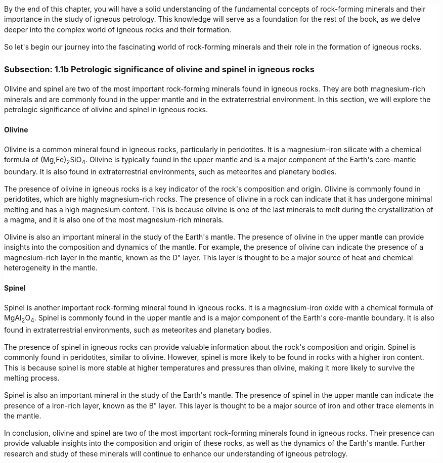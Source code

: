 By the end of this chapter, you will have a solid understanding of the fundamental concepts of rock-forming minerals and their importance in the study of igneous petrology. This knowledge will serve as a foundation for the rest of the book, as we delve deeper into the complex world of igneous rocks and their formation.

So let's begin our journey into the fascinating world of rock-forming minerals and their role in the formation of igneous rocks.




### Subsection: 1.1b Petrologic significance of olivine and spinel in igneous rocks

Olivine and spinel are two of the most important rock-forming minerals found in igneous rocks. They are both magnesium-rich minerals and are commonly found in the upper mantle and in the extraterrestrial environment. In this section, we will explore the petrologic significance of olivine and spinel in igneous rocks.

#### Olivine

Olivine is a common mineral found in igneous rocks, particularly in peridotites. It is a magnesium-iron silicate with a chemical formula of (Mg,Fe)<sub>2</sub>SiO<sub>4</sub>. Olivine is typically found in the upper mantle and is a major component of the Earth's core-mantle boundary. It is also found in extraterrestrial environments, such as meteorites and planetary bodies.

The presence of olivine in igneous rocks is a key indicator of the rock's composition and origin. Olivine is commonly found in peridotites, which are highly magnesium-rich rocks. The presence of olivine in a rock can indicate that it has undergone minimal melting and has a high magnesium content. This is because olivine is one of the last minerals to melt during the crystallization of a magma, and it is also one of the most magnesium-rich minerals.

Olivine is also an important mineral in the study of the Earth's mantle. The presence of olivine in the upper mantle can provide insights into the composition and dynamics of the mantle. For example, the presence of olivine can indicate the presence of a magnesium-rich layer in the mantle, known as the D" layer. This layer is thought to be a major source of heat and chemical heterogeneity in the mantle.

#### Spinel

Spinel is another important rock-forming mineral found in igneous rocks. It is a magnesium-iron oxide with a chemical formula of MgAl<sub>2</sub>O<sub>4</sub>. Spinel is commonly found in the upper mantle and is a major component of the Earth's core-mantle boundary. It is also found in extraterrestrial environments, such as meteorites and planetary bodies.

The presence of spinel in igneous rocks can provide valuable information about the rock's composition and origin. Spinel is commonly found in peridotites, similar to olivine. However, spinel is more likely to be found in rocks with a higher iron content. This is because spinel is more stable at higher temperatures and pressures than olivine, making it more likely to survive the melting process.

Spinel is also an important mineral in the study of the Earth's mantle. The presence of spinel in the upper mantle can indicate the presence of a iron-rich layer, known as the B" layer. This layer is thought to be a major source of iron and other trace elements in the mantle.

In conclusion, olivine and spinel are two of the most important rock-forming minerals found in igneous rocks. Their presence can provide valuable insights into the composition and origin of these rocks, as well as the dynamics of the Earth's mantle. Further research and study of these minerals will continue to enhance our understanding of igneous petrology.
